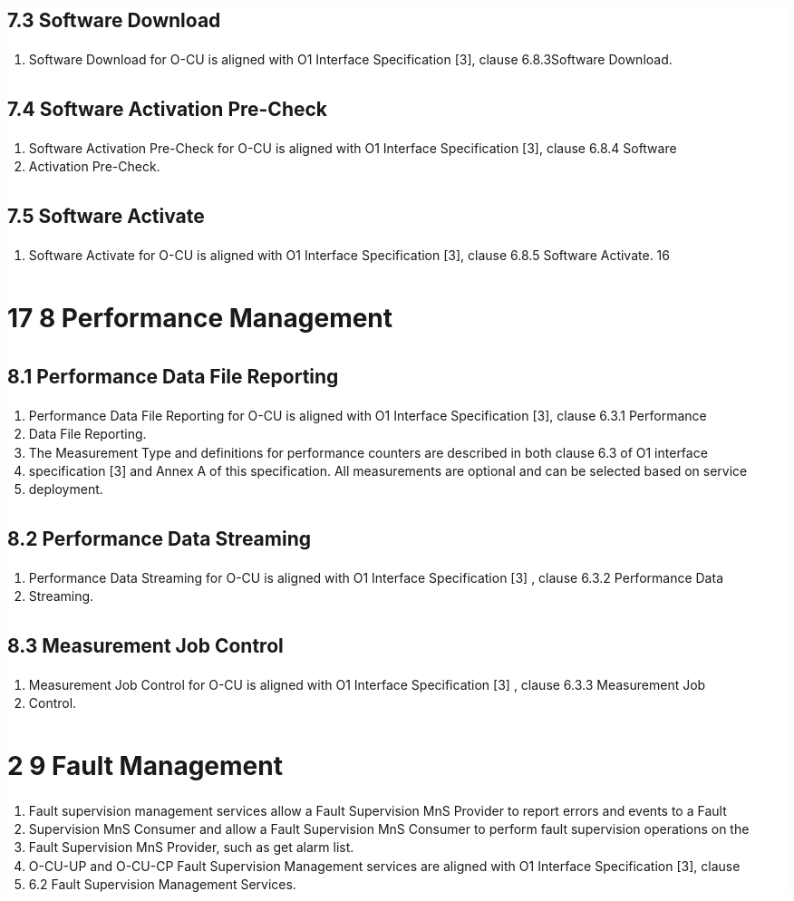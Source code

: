 ## 7.3 Software Download

1. Software Download for O-CU is aligned with O1 Interface Specification [3], clause 6.8.3Software Download.

## 7.4 Software Activation Pre-Check

1. Software Activation Pre-Check for O-CU is aligned with O1 Interface Specification [3], clause 6.8.4 Software
2. Activation Pre-Check.

## 7.5 Software Activate

1. Software Activate for O-CU is aligned with O1 Interface Specification [3], clause 6.8.5 Software Activate. 16

# 17 8 Performance Management

## 8.1 Performance Data File Reporting

1. Performance Data File Reporting for O-CU is aligned with O1 Interface Specification [3], clause 6.3.1 Performance
2. Data File Reporting.
3. The Measurement Type and definitions for performance counters are described in both clause 6.3 of O1 interface
4. specification [3] and Annex A of this specification. All measurements are optional and can be selected based on service
5. deployment.

## 8.2 Performance Data Streaming

1. Performance Data Streaming for O-CU is aligned with O1 Interface Specification [3] , clause 6.3.2 Performance Data
2. Streaming.

## 8.3 Measurement Job Control

1. Measurement Job Control for O-CU is aligned with O1 Interface Specification [3] , clause 6.3.3 Measurement Job
2. Control.

# 2 9 Fault Management

1. Fault supervision management services allow a Fault Supervision MnS Provider to report errors and events to a Fault
2. Supervision MnS Consumer and allow a Fault Supervision MnS Consumer to perform fault supervision operations on the
3. Fault Supervision MnS Provider, such as get alarm list.
4. O-CU-UP and O-CU-CP Fault Supervision Management services are aligned with O1 Interface Specification [3], clause
5. 6.2 Fault Supervision Management Services.

